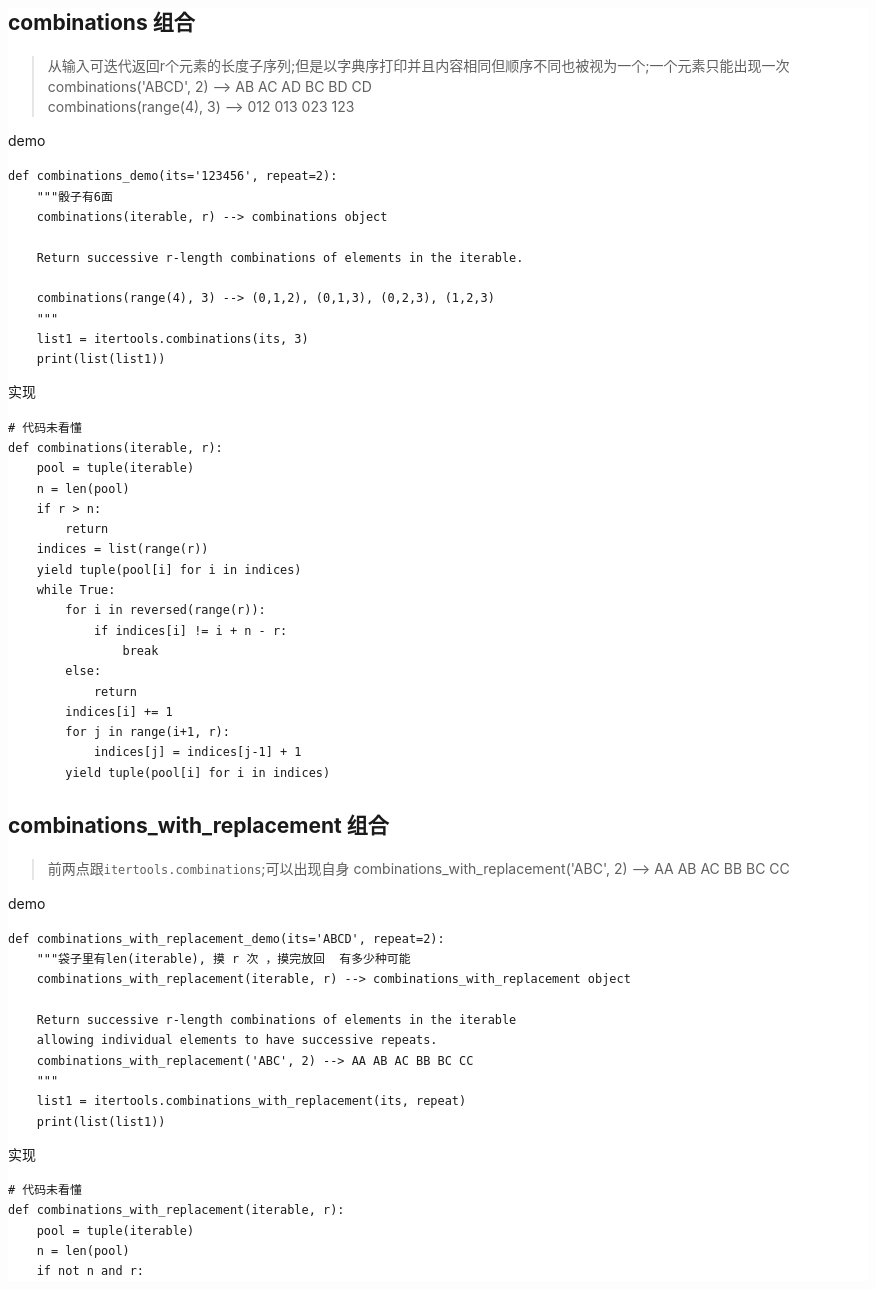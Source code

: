 ## combinations  组合
> 从输入可迭代返回r个元素的长度子序列;但是以字典序打印并且内容相同但顺序不同也被视为一个;一个元素只能出现一次   
combinations('ABCD', 2) --> AB AC AD BC BD CD   
combinations(range(4), 3) --> 012 013 023 123

demo
```
def combinations_demo(its='123456', repeat=2):
    """骰子有6面
    combinations(iterable, r) --> combinations object

    Return successive r-length combinations of elements in the iterable.

    combinations(range(4), 3) --> (0,1,2), (0,1,3), (0,2,3), (1,2,3)
    """
    list1 = itertools.combinations(its, 3)
    print(list(list1))
```
实现
```
# 代码未看懂
def combinations(iterable, r):
    pool = tuple(iterable)
    n = len(pool)
    if r > n:
        return
    indices = list(range(r))
    yield tuple(pool[i] for i in indices)
    while True:
        for i in reversed(range(r)):
            if indices[i] != i + n - r:
                break
        else:
            return
        indices[i] += 1
        for j in range(i+1, r):
            indices[j] = indices[j-1] + 1
        yield tuple(pool[i] for i in indices)
```

## combinations_with_replacement 组合
> 前两点跟`itertools.combinations`;可以出现自身
combinations_with_replacement('ABC', 2) --> AA AB AC BB BC CC

demo
```
def combinations_with_replacement_demo(its='ABCD', repeat=2):
    """袋子里有len(iterable), 摸 r 次 ，摸完放回  有多少种可能
    combinations_with_replacement(iterable, r) --> combinations_with_replacement object

    Return successive r-length combinations of elements in the iterable
    allowing individual elements to have successive repeats.
    combinations_with_replacement('ABC', 2) --> AA AB AC BB BC CC
    """
    list1 = itertools.combinations_with_replacement(its, repeat)
    print(list(list1))
```
实现
```
# 代码未看懂
def combinations_with_replacement(iterable, r):
    pool = tuple(iterable)
    n = len(pool)
    if not n and r:
```